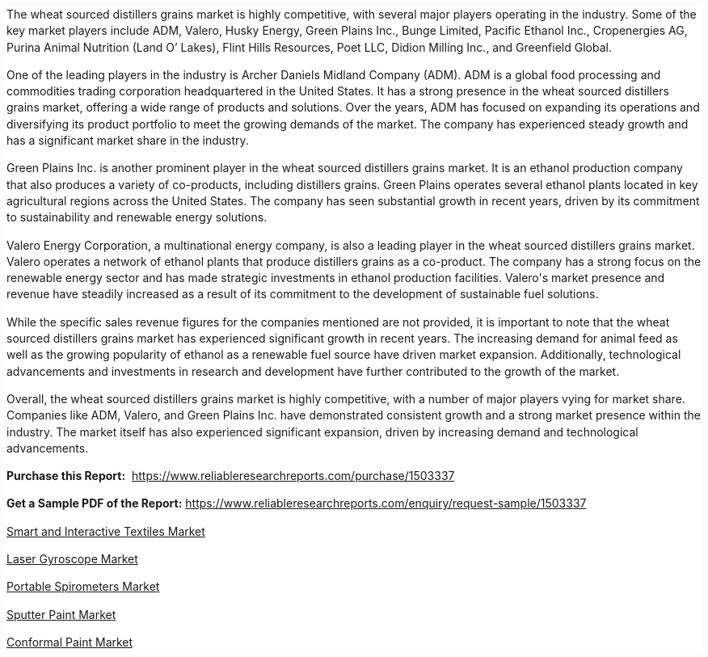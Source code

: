 <p><p>The wheat sourced distillers grains market is highly competitive, with several major players operating in the industry. Some of the key market players include ADM, Valero, Husky Energy, Green Plains Inc., Bunge Limited, Pacific Ethanol Inc., Cropenergies AG, Purina Animal Nutrition (Land O’ Lakes), Flint Hills Resources, Poet LLC, Didion Milling Inc., and Greenfield Global.</p><p>One of the leading players in the industry is Archer Daniels Midland Company (ADM). ADM is a global food processing and commodities trading corporation headquartered in the United States. It has a strong presence in the wheat sourced distillers grains market, offering a wide range of products and solutions. Over the years, ADM has focused on expanding its operations and diversifying its product portfolio to meet the growing demands of the market. The company has experienced steady growth and has a significant market share in the industry.</p><p>Green Plains Inc. is another prominent player in the wheat sourced distillers grains market. It is an ethanol production company that also produces a variety of co-products, including distillers grains. Green Plains operates several ethanol plants located in key agricultural regions across the United States. The company has seen substantial growth in recent years, driven by its commitment to sustainability and renewable energy solutions.</p><p>Valero Energy Corporation, a multinational energy company, is also a leading player in the wheat sourced distillers grains market. Valero operates a network of ethanol plants that produce distillers grains as a co-product. The company has a strong focus on the renewable energy sector and has made strategic investments in ethanol production facilities. Valero's market presence and revenue have steadily increased as a result of its commitment to the development of sustainable fuel solutions.</p><p>While the specific sales revenue figures for the companies mentioned are not provided, it is important to note that the wheat sourced distillers grains market has experienced significant growth in recent years. The increasing demand for animal feed as well as the growing popularity of ethanol as a renewable fuel source have driven market expansion. Additionally, technological advancements and investments in research and development have further contributed to the growth of the market.</p><p>Overall, the wheat sourced distillers grains market is highly competitive, with a number of major players vying for market share. Companies like ADM, Valero, and Green Plains Inc. have demonstrated consistent growth and a strong market presence within the industry. The market itself has also experienced significant expansion, driven by increasing demand and technological advancements.</p></p>
<p><strong>Purchase this Report:</strong>&nbsp;&nbsp;<a href="https://www.reliableresearchreports.com/purchase/1503337">https://www.reliableresearchreports.com/purchase/1503337</a></p>
<p></p>
<p><strong>Get a Sample PDF of the Report:</strong>&nbsp;<a href="https://www.reliableresearchreports.com/enquiry/request-sample/1503337">https://www.reliableresearchreports.com/enquiry/request-sample/1503337</a></p>
<p><p><a href="https://www.linkedin.com/pulse/smart-interactive-textiles-market-size-growth-forecast/">Smart and Interactive Textiles Market</a></p><p><a href="https://medium.com/@snehareportprime/laser-gyroscope-market-size-growth-forecast-2023-2030-ed69766a6f2f">Laser Gyroscope Market</a></p><p><a href="https://medium.com/@elwyncarter2023/portable-spirometers-market-size-cagr-trends-2024-2030-32fc949604e8">Portable Spirometers Market</a></p><p><a href="https://www.linkedin.com/pulse/sputter-paint-market-share-amp-new-trends-analysis-report-type/">Sputter Paint Market</a></p><p><a href="https://www.linkedin.com/pulse/decoding-conformal-paint-market-deep-dive-latest-trends-segmentation/">Conformal Paint Market</a></p></p>